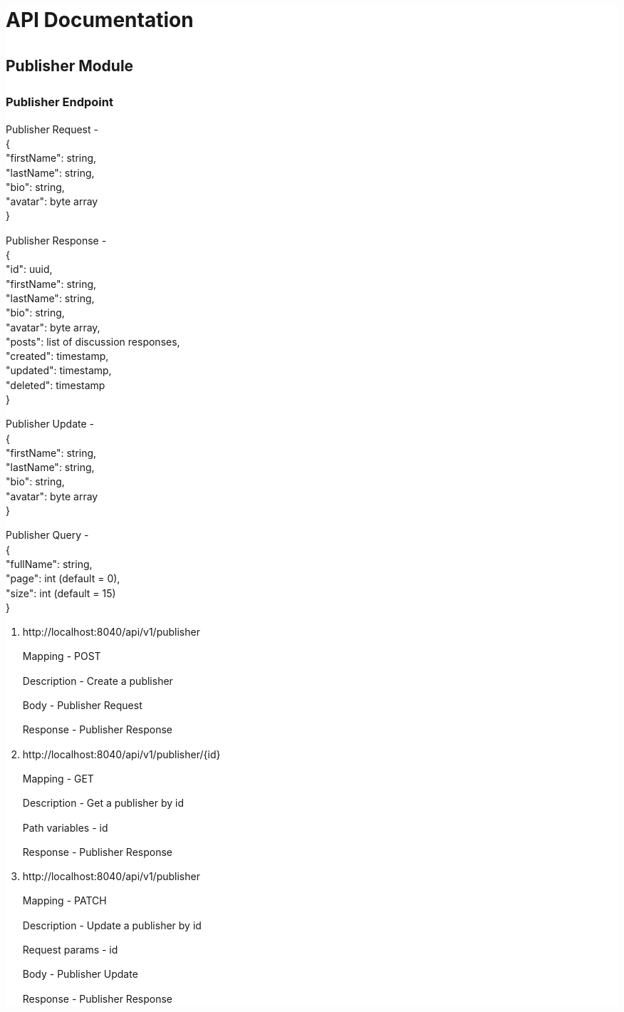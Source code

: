 <h1>API Documentation</h1>


<h2>Publisher Module</h2>
<h3>Publisher Endpoint</h3>
<p>Publisher Request - <br>
{<br>
"firstName": string,<br>
"lastName": string,<br>
"bio": string,<br>
"avatar": byte array<br>
}</p>

<p>Publisher Response - <br>
    {<br>
    "id": uuid,<br>
    "firstName": string,<br>
    "lastName": string,<br>
    "bio": string,<br>
    "avatar": byte array,<br>
    "posts": list of discussion responses,<br>
    "created": timestamp,<br>
    "updated": timestamp,<br>
    "deleted": timestamp<br>
    }
</p>
<p>Publisher Update - <br>
{<br>
"firstName": string,<br>
"lastName": string,<br>
"bio": string,<br>
"avatar": byte array<br>
}
</p>
<p>Publisher Query - <br>
{<br>
"fullName": string,<br>
"page": int (default = 0),<br>
"size": int (default = 15)<br>
}
</p>


<ol>
    <li>
        <a>http://localhost:8040/api/v1/publisher</a>
        <p>Mapping - POST</p>
        <p>Description - Create a publisher</p>
        <p>Body - Publisher Request</p>
        <p>Response - Publisher Response</p>
    </li>
    <li>
        <a>http://localhost:8040/api/v1/publisher/{id}</a>
        <p>Mapping - GET</p>
        <p>Description - Get a publisher by id</p>
        <p>Path variables - id</p>
        <p>Response - Publisher Response</p>
    </li>
    <li>
        <a>http://localhost:8040/api/v1/publisher</a>
        <p>Mapping - PATCH</p>
        <p>Description - Update a publisher by id</p>
        <p>Request params - id</p>
        <p>Body - Publisher Update</p>
        <p>Response - Publisher Response</p>
    </li>
